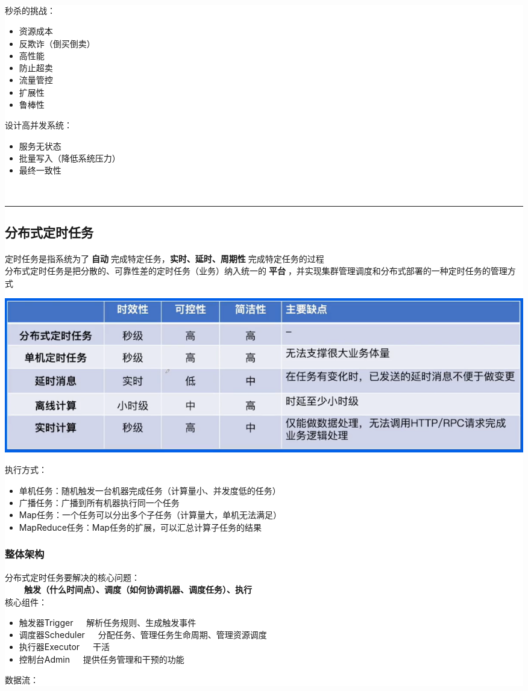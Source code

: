 秒杀的挑战：
- 资源成本
- 反欺诈（倒买倒卖）
- 高性能
- 防止超卖
- 流量管控
- 扩展性
- 鲁棒性

设计高并发系统：
- 服务无状态
- 批量写入（降低系统压力）
- 最终一致性

<br>

---
## 分布式定时任务
定时任务是指系统为了 <b>自动</b> 完成特定任务，<b>实时、延时、周期性</b> 完成特定任务的过程  
分布式定时任务是把分散的、可靠性差的定时任务（业务）纳入统一的 <b>平台</b> ，并实现集群管理调度和分布式部署的一种定时任务的管理方式  

<img src = "./pic/c12_5.png" width = "100%">  

执行方式：
- 单机任务：随机触发一台机器完成任务（计算量小、并发度低的任务）  
- 广播任务：广播到所有机器执行同一个任务  
- Map任务：一个任务可以分出多个子任务（计算量大，单机无法满足）
- MapReduce任务：Map任务的扩展，可以汇总计算子任务的结果   

### 整体架构
分布式定时任务要解决的核心问题：  
&emsp;&emsp; <b>触发（什么时间点）、调度（如何协调机器、调度任务）、执行</b>  
核心组件：
- 触发器Trigger &emsp; 解析任务规则、生成触发事件
- 调度器Scheduler &emsp; 分配任务、管理任务生命周期、管理资源调度
- 执行器Executor &emsp; 干活  
- 控制台Admin &emsp; 提供任务管理和干预的功能  

数据流：  